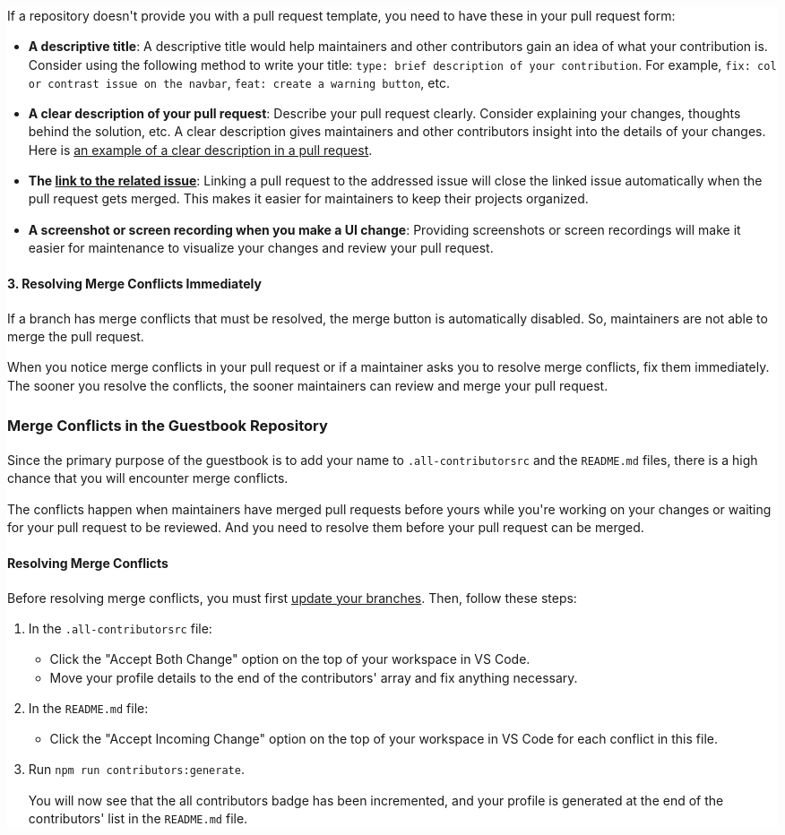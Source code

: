 If a repository doesn't provide you with a pull request template, you need to have these in your pull request form:

- **A descriptive title**: A descriptive title would help maintainers and other contributors gain an idea of what your contribution is. <br>
  Consider using the following method to write your title: `type: brief description of your contribution`. For example, `fix: color contrast issue on the navbar`, `feat: create a warning button`, etc.

- **A clear description of your pull request**: Describe your pull request clearly. Consider explaining your changes, thoughts behind the solution, etc. A clear description gives maintainers and other contributors insight into the details of your changes. Here is [an example of a clear description in a pull request](https://github.com/open-sauced/intro/pull/10).

- **The [link to the related issue](https://docs.github.com/en/issues/tracking-your-work-with-issues/linking-a-pull-request-to-an-issue)**: Linking a pull request to the addressed issue will close the linked issue automatically when the pull request gets merged. This makes it easier for maintainers to keep their projects organized.

- **A screenshot or screen recording when you make a UI change**: Providing screenshots or screen recordings will make it easier for maintenance to visualize your changes and review your pull request.

#### 3. Resolving Merge Conflicts Immediately

If a branch has merge conflicts that must be resolved, the merge button is automatically disabled. So, maintainers are not able to merge the pull request.

When you notice merge conflicts in your pull request or if a maintainer asks you to resolve merge conflicts, fix them immediately. The sooner you resolve the conflicts, the sooner maintainers can review and merge your pull request.

### Merge Conflicts in the Guestbook Repository

Since the primary purpose of the guestbook is to add your name to `.all-contributorsrc` and the `README.md` files, there is a high chance that you will encounter merge conflicts.

The conflicts happen when maintainers have merged pull requests before yours while you're working on your changes or waiting for your pull request to be reviewed. And you need to resolve them before your pull request can be merged.

#### Resolving Merge Conflicts

Before resolving merge conflicts, you must first [update your branches](#updating-branches). Then, follow these steps:

1. In the `.all-contributorsrc` file:

   - Click the "Accept Both Change" option on the top of your workspace in VS Code.
   - Move your profile details to the end of the contributors' array and fix anything necessary.

2. In the `README.md` file:

   - Click the "Accept Incoming Change" option on the top of your workspace in VS Code for each conflict in this file.

3. Run `npm run contributors:generate`.

   You will now see that the all contributors badge has been incremented, and your profile is generated at the end of the contributors' list in the `README.md` file.
